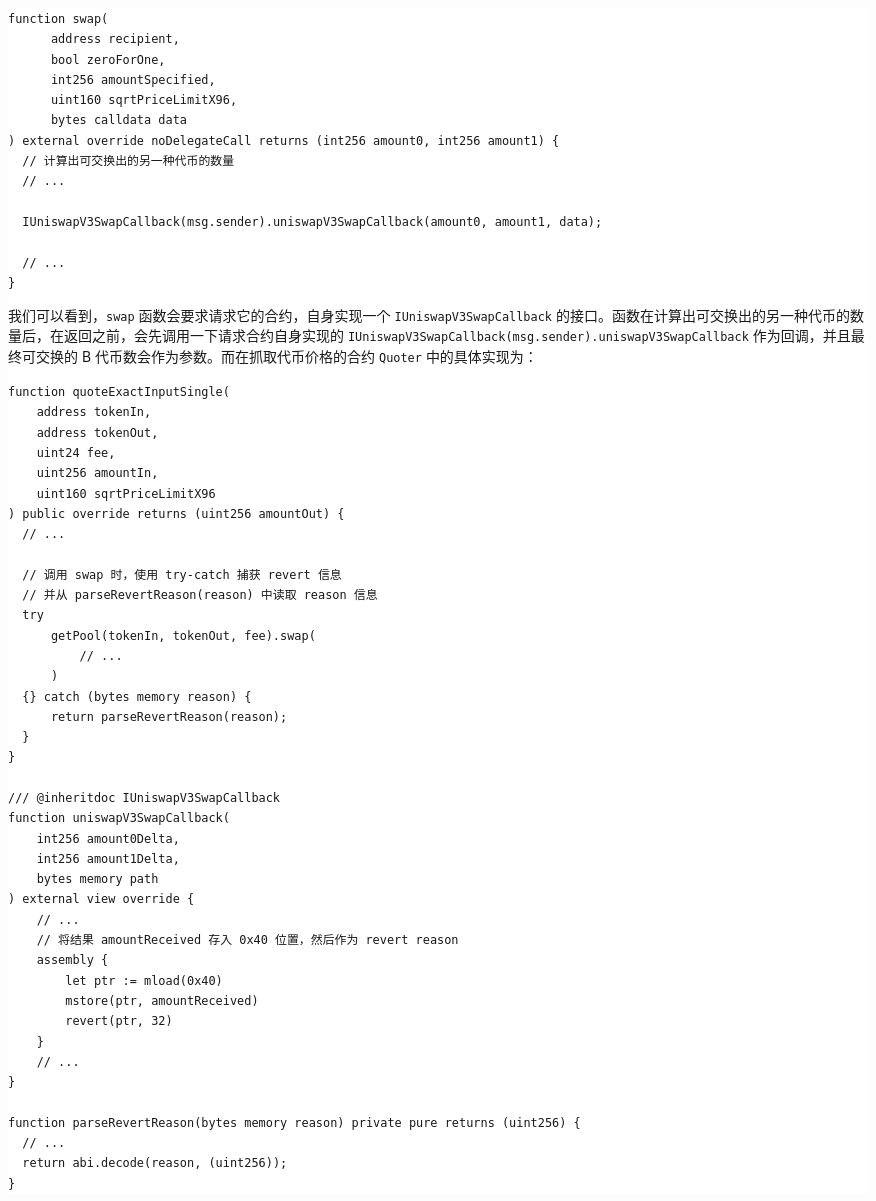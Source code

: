 ```solidity
function swap(
      address recipient,
      bool zeroForOne,
      int256 amountSpecified,
      uint160 sqrtPriceLimitX96,
      bytes calldata data
) external override noDelegateCall returns (int256 amount0, int256 amount1) {
  // 计算出可交换出的另一种代币的数量
  // ...

  IUniswapV3SwapCallback(msg.sender).uniswapV3SwapCallback(amount0, amount1, data);

  // ...
}
```

我们可以看到，`swap` 函数会要求请求它的合约，自身实现一个 `IUniswapV3SwapCallback` 的接口。函数在计算出可交换出的另一种代币的数量后，在返回之前，会先调用一下请求合约自身实现的 `IUniswapV3SwapCallback(msg.sender).uniswapV3SwapCallback` 作为回调，并且最终可交换的 B 代币数会作为参数。而在抓取代币价格的合约 `Quoter` 中的具体实现为：

```solidity
function quoteExactInputSingle(
    address tokenIn,
    address tokenOut,
    uint24 fee,
    uint256 amountIn,
    uint160 sqrtPriceLimitX96
) public override returns (uint256 amountOut) {
  // ...

  // 调用 swap 时，使用 try-catch 捕获 revert 信息
  // 并从 parseRevertReason(reason) 中读取 reason 信息
  try
      getPool(tokenIn, tokenOut, fee).swap(
          // ...
      )
  {} catch (bytes memory reason) {
      return parseRevertReason(reason);
  }
}

/// @inheritdoc IUniswapV3SwapCallback
function uniswapV3SwapCallback(
    int256 amount0Delta,
    int256 amount1Delta,
    bytes memory path
) external view override {
    // ...
    // 将结果 amountReceived 存入 0x40 位置，然后作为 revert reason
    assembly {
        let ptr := mload(0x40)
        mstore(ptr, amountReceived)
        revert(ptr, 32)
    }
    // ...
}

function parseRevertReason(bytes memory reason) private pure returns (uint256) {
  // ...
  return abi.decode(reason, (uint256));
}
```
